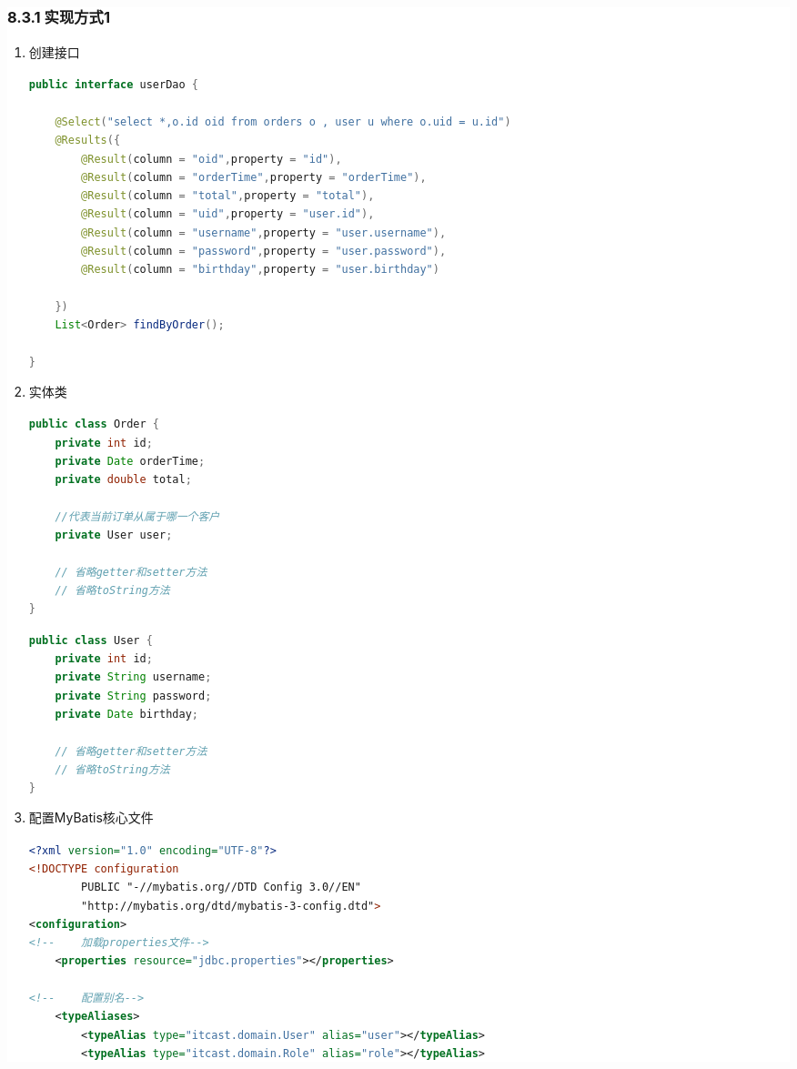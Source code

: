 ### 8.3.1 实现方式1

1. 创建接口

   ```java
   public interface userDao {
   
       @Select("select *,o.id oid from orders o , user u where o.uid = u.id")
       @Results({
           @Result(column = "oid",property = "id"),
           @Result(column = "orderTime",property = "orderTime"),
           @Result(column = "total",property = "total"),
           @Result(column = "uid",property = "user.id"),
           @Result(column = "username",property = "user.username"),
           @Result(column = "password",property = "user.password"),
           @Result(column = "birthday",property = "user.birthday")
   
       })
       List<Order> findByOrder();
   
   }
   ```

2. 实体类

   ```java
   public class Order {
       private int id;
       private Date orderTime;
       private double total;
   
       //代表当前订单从属于哪一个客户
       private User user;
   
       // 省略getter和setter方法
       // 省略toString方法
   }
   
   ```

   ```java
   public class User {
       private int id;
       private String username;
       private String password;
       private Date birthday;
       
       // 省略getter和setter方法
       // 省略toString方法
   }
   ```

3. 配置MyBatis核心文件

   ```xml
   <?xml version="1.0" encoding="UTF-8"?>
   <!DOCTYPE configuration
           PUBLIC "-//mybatis.org//DTD Config 3.0//EN"
           "http://mybatis.org/dtd/mybatis-3-config.dtd">
   <configuration>
   <!--    加载properties文件-->
       <properties resource="jdbc.properties"></properties>
   
   <!--    配置别名-->
       <typeAliases>
           <typeAlias type="itcast.domain.User" alias="user"></typeAlias>
           <typeAlias type="itcast.domain.Role" alias="role"></typeAlias>
   ```